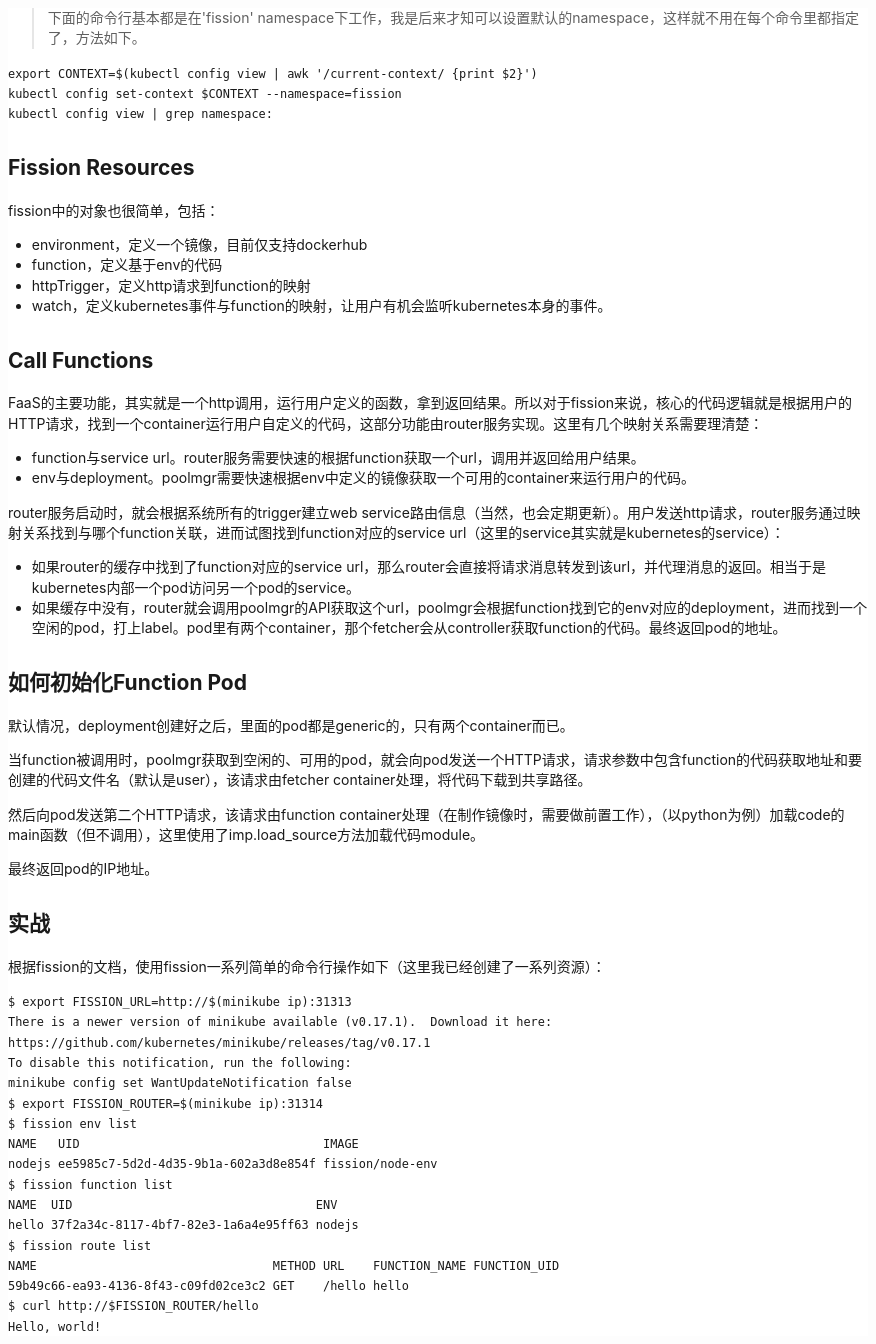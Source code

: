 > 下面的命令行基本都是在'fission' namespace下工作，我是后来才知可以设置默认的namespace，这样就不用在每个命令里都指定了，方法如下。

    export CONTEXT=$(kubectl config view | awk '/current-context/ {print $2}')
    kubectl config set-context $CONTEXT --namespace=fission
    kubectl config view | grep namespace:

## Fission Resources

fission中的对象也很简单，包括：

- environment，定义一个镜像，目前仅支持dockerhub
- function，定义基于env的代码
- httpTrigger，定义http请求到function的映射
- watch，定义kubernetes事件与function的映射，让用户有机会监听kubernetes本身的事件。

## Call Functions

FaaS的主要功能，其实就是一个http调用，运行用户定义的函数，拿到返回结果。所以对于fission来说，核心的代码逻辑就是根据用户的HTTP请求，找到一个container运行用户自定义的代码，这部分功能由router服务实现。这里有几个映射关系需要理清楚：

- function与service url。router服务需要快速的根据function获取一个url，调用并返回给用户结果。
- env与deployment。poolmgr需要快速根据env中定义的镜像获取一个可用的container来运行用户的代码。

router服务启动时，就会根据系统所有的trigger建立web service路由信息（当然，也会定期更新）。用户发送http请求，router服务通过映射关系找到与哪个function关联，进而试图找到function对应的service url（这里的service其实就是kubernetes的service）：

- 如果router的缓存中找到了function对应的service url，那么router会直接将请求消息转发到该url，并代理消息的返回。相当于是kubernetes内部一个pod访问另一个pod的service。
- 如果缓存中没有，router就会调用poolmgr的API获取这个url，poolmgr会根据function找到它的env对应的deployment，进而找到一个空闲的pod，打上label。pod里有两个container，那个fetcher会从controller获取function的代码。最终返回pod的地址。

## 如何初始化Function Pod

默认情况，deployment创建好之后，里面的pod都是generic的，只有两个container而已。

当function被调用时，poolmgr获取到空闲的、可用的pod，就会向pod发送一个HTTP请求，请求参数中包含function的代码获取地址和要创建的代码文件名（默认是user），该请求由fetcher container处理，将代码下载到共享路径。

然后向pod发送第二个HTTP请求，该请求由function container处理（在制作镜像时，需要做前置工作），（以python为例）加载code的main函数（但不调用），这里使用了imp.load_source方法加载代码module。

最终返回pod的IP地址。

## 实战

根据fission的文档，使用fission一系列简单的命令行操作如下（这里我已经创建了一系列资源）：

    $ export FISSION_URL=http://$(minikube ip):31313
    There is a newer version of minikube available (v0.17.1).  Download it here:
    https://github.com/kubernetes/minikube/releases/tag/v0.17.1
    To disable this notification, run the following:
    minikube config set WantUpdateNotification false
    $ export FISSION_ROUTER=$(minikube ip):31314
    $ fission env list
    NAME   UID                                  IMAGE
    nodejs ee5985c7-5d2d-4d35-9b1a-602a3d8e854f fission/node-env
    $ fission function list
    NAME  UID                                  ENV
    hello 37f2a34c-8117-4bf7-82e3-1a6a4e95ff63 nodejs
    $ fission route list
    NAME                                 METHOD URL    FUNCTION_NAME FUNCTION_UID
    59b49c66-ea93-4136-8f43-c09fd02ce3c2 GET    /hello hello
    $ curl http://$FISSION_ROUTER/hello
    Hello, world!
